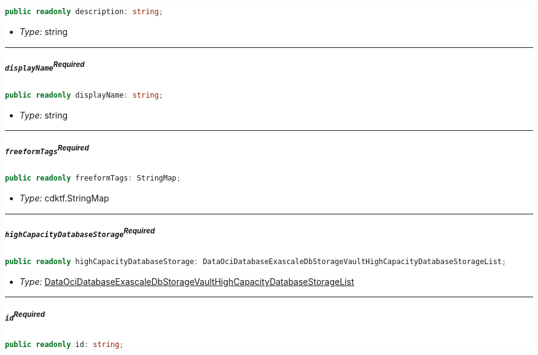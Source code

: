 ```typescript
public readonly description: string;
```

- *Type:* string

---

##### `displayName`<sup>Required</sup> <a name="displayName" id="rhizo-co-terraform-provider-oci.dataOciDatabaseExascaleDbStorageVault.DataOciDatabaseExascaleDbStorageVault.property.displayName"></a>

```typescript
public readonly displayName: string;
```

- *Type:* string

---

##### `freeformTags`<sup>Required</sup> <a name="freeformTags" id="rhizo-co-terraform-provider-oci.dataOciDatabaseExascaleDbStorageVault.DataOciDatabaseExascaleDbStorageVault.property.freeformTags"></a>

```typescript
public readonly freeformTags: StringMap;
```

- *Type:* cdktf.StringMap

---

##### `highCapacityDatabaseStorage`<sup>Required</sup> <a name="highCapacityDatabaseStorage" id="rhizo-co-terraform-provider-oci.dataOciDatabaseExascaleDbStorageVault.DataOciDatabaseExascaleDbStorageVault.property.highCapacityDatabaseStorage"></a>

```typescript
public readonly highCapacityDatabaseStorage: DataOciDatabaseExascaleDbStorageVaultHighCapacityDatabaseStorageList;
```

- *Type:* <a href="#rhizo-co-terraform-provider-oci.dataOciDatabaseExascaleDbStorageVault.DataOciDatabaseExascaleDbStorageVaultHighCapacityDatabaseStorageList">DataOciDatabaseExascaleDbStorageVaultHighCapacityDatabaseStorageList</a>

---

##### `id`<sup>Required</sup> <a name="id" id="rhizo-co-terraform-provider-oci.dataOciDatabaseExascaleDbStorageVault.DataOciDatabaseExascaleDbStorageVault.property.id"></a>

```typescript
public readonly id: string;
```
